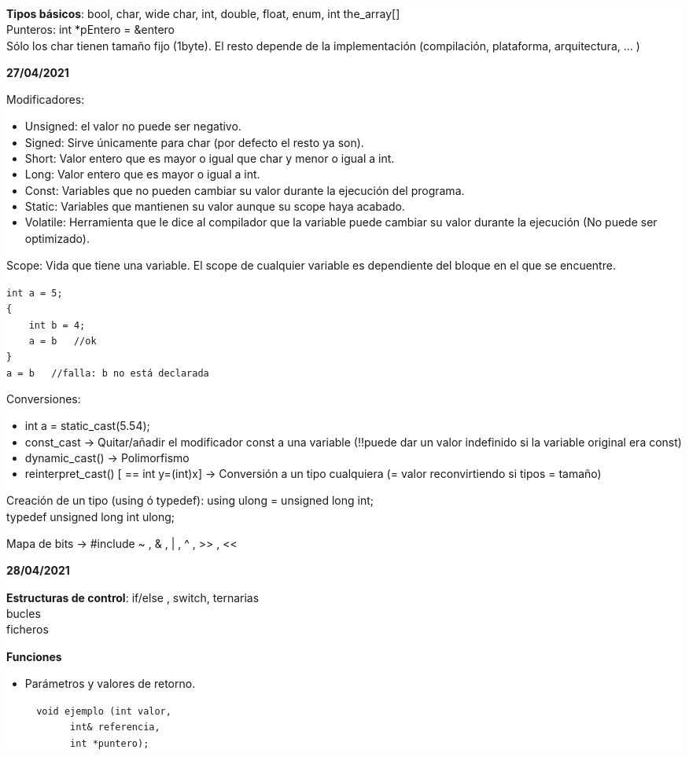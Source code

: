 
**Tipos básicos**: bool, char, wide char, int, double, float, enum, int the_array[]  
Punteros: int *pEntero = &entero  
Sólo los char tienen tamaño fijo (1byte). El resto depende de la implementación (compilación, plataforma, arquitectura, ... )

**27/04/2021**

Modificadores:
- Unsigned: el valor no puede ser negativo.
- Signed: Sirve únicamente para char (por defecto el resto ya son).
- Short: Valor entero que es mayor o igual que char y menor o igual a int.
- Long: Valor entero que es mayor o igual a int.
- Const: Variables que no pueden cambiar su valor durante la ejecución del programa.
- Static: Variables que mantienen su valor aunque su scope haya acabado.
- Volatile: Herramienta que le dice al compilador que la variable puede cambiar su valor durante la ejecución (No puede ser optimizado).

Scope: Vida que tiene una variable. 
El scope de cualquier variable es dependiente del bloque en el que se encuentre.

    int a = 5;
    {
        int b = 4;
        a = b   //ok
    }
    a = b   //falla: b no está declarada

Conversiones:
- int a = static_cast<int>(5.54);  
- const_cast -> Quitar/añadir el modificador const a una variable (!!puede dar un valor indefinido si la variable original era const)  
- dynamic_cast<tipo>() -> Polimorfismo
- reinterpret_cast<tipo>() [ == int y=(int)x] -> Conversión a un tipo cualquiera (= valor reconvirtiendo si tipos = tamaño)

Creación de un tipo (using ó typedef): 
using ulong = unsigned long int;   
typedef unsigned long int ulong;

Mapa de bits -> #include <bitset>
~ , & , | , ^ , >> , <<


**28/04/2021**

**Estructuras de control**:
if/else , switch, ternarias  
bucles  
ficheros

**Funciones**  
- Parámetros y valores de retorno.   

        void ejemplo (int valor,
              int& referencia,
              int *puntero);
              